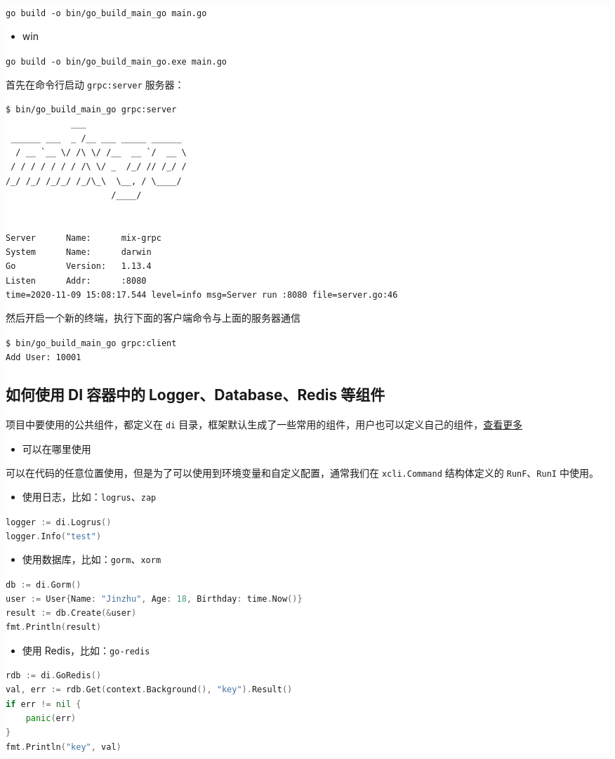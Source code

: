 ~~~
go build -o bin/go_build_main_go main.go
~~~

- win

~~~
go build -o bin/go_build_main_go.exe main.go
~~~

首先在命令行启动 `grpc:server` 服务器：

~~~
$ bin/go_build_main_go grpc:server
             ___         
 ______ ___  _ /__ ___ _____ ______ 
  / __ `__ \/ /\ \/ /__  __ `/  __ \
 / / / / / / / /\ \/ _  /_/ // /_/ /
/_/ /_/ /_/_/ /_/\_\  \__, / \____/ 
                     /____/


Server      Name:      mix-grpc
System      Name:      darwin
Go          Version:   1.13.4
Listen      Addr:      :8080
time=2020-11-09 15:08:17.544 level=info msg=Server run :8080 file=server.go:46
~~~

然后开启一个新的终端，执行下面的客户端命令与上面的服务器通信

~~~
$ bin/go_build_main_go grpc:client
Add User: 10001
~~~

## 如何使用 DI 容器中的 Logger、Database、Redis 等组件

项目中要使用的公共组件，都定义在 `di` 目录，框架默认生成了一些常用的组件，用户也可以定义自己的组件，[查看更多](https://github.com/mix-go/xdi)

- 可以在哪里使用

可以在代码的任意位置使用，但是为了可以使用到环境变量和自定义配置，通常我们在 `xcli.Command` 结构体定义的 `RunF`、`RunI` 中使用。

- 使用日志，比如：`logrus`、`zap`

```go
logger := di.Logrus()
logger.Info("test")
```

- 使用数据库，比如：`gorm`、`xorm`

```go
db := di.Gorm()
user := User{Name: "Jinzhu", Age: 18, Birthday: time.Now()}
result := db.Create(&user)
fmt.Println(result)
```

- 使用 Redis，比如：`go-redis`

```go
rdb := di.GoRedis()
val, err := rdb.Get(context.Background(), "key").Result()
if err != nil {
    panic(err)
}
fmt.Println("key", val)
```
